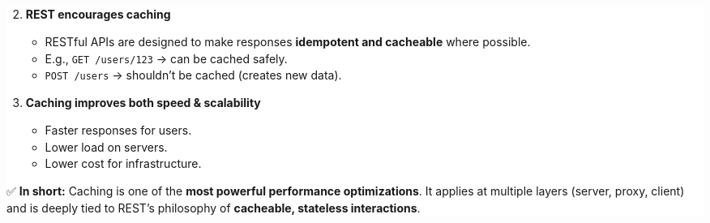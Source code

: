 2. **REST encourages caching**
   * RESTful APIs are designed to make responses **idempotent and cacheable** where possible.
   * E.g., `GET /users/123` → can be cached safely.
   * `POST /users` → shouldn’t be cached (creates new data).

3. **Caching improves both speed & scalability**
   * Faster responses for users.
   * Lower load on servers.
   * Lower cost for infrastructure.

✅ **In short:**
Caching is one of the **most powerful performance optimizations**. It applies at multiple layers (server, proxy, client) and is deeply tied to REST’s philosophy of **cacheable, stateless interactions**.
